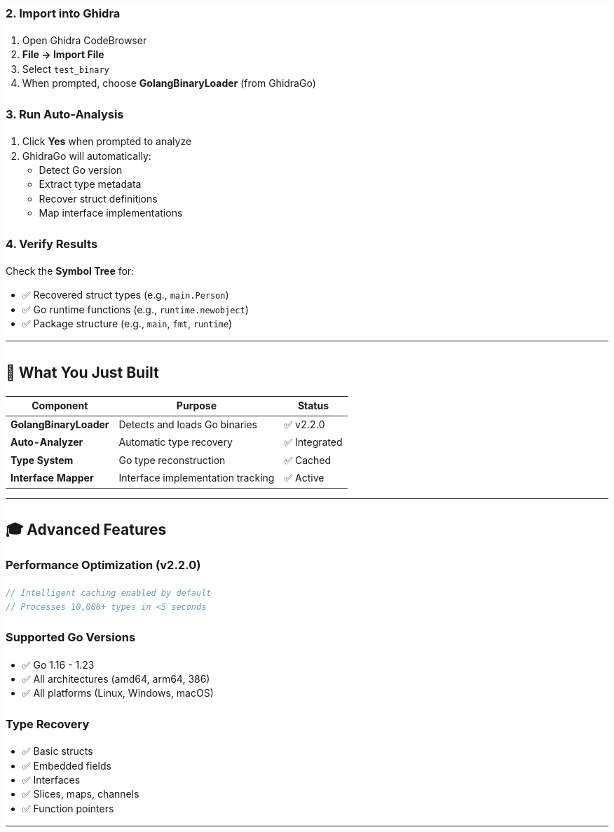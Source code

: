 ### 2. Import into Ghidra
1. Open Ghidra CodeBrowser
2. **File → Import File**
3. Select `test_binary`
4. When prompted, choose **GolangBinaryLoader** (from GhidraGo)

### 3. Run Auto-Analysis
1. Click **Yes** when prompted to analyze
2. GhidraGo will automatically:
   - Detect Go version
   - Extract type metadata
   - Recover struct definitions
   - Map interface implementations

### 4. Verify Results
Check the **Symbol Tree** for:
- ✅ Recovered struct types (e.g., `main.Person`)
- ✅ Go runtime functions (e.g., `runtime.newobject`)
- ✅ Package structure (e.g., `main`, `fmt`, `runtime`)

---

## 🚀 What You Just Built

| Component | Purpose | Status |
|-----------|---------|--------|
| **GolangBinaryLoader** | Detects and loads Go binaries | ✅ v2.2.0 |
| **Auto-Analyzer** | Automatic type recovery | ✅ Integrated |
| **Type System** | Go type reconstruction | ✅ Cached |
| **Interface Mapper** | Interface implementation tracking | ✅ Active |

---

## 🎓 Advanced Features

### Performance Optimization (v2.2.0)
```java
// Intelligent caching enabled by default
// Processes 10,000+ types in <5 seconds
```

### Supported Go Versions
- ✅ Go 1.16 - 1.23
- ✅ All architectures (amd64, arm64, 386)
- ✅ All platforms (Linux, Windows, macOS)

### Type Recovery
- ✅ Basic structs
- ✅ Embedded fields
- ✅ Interfaces
- ✅ Slices, maps, channels
- ✅ Function pointers

---